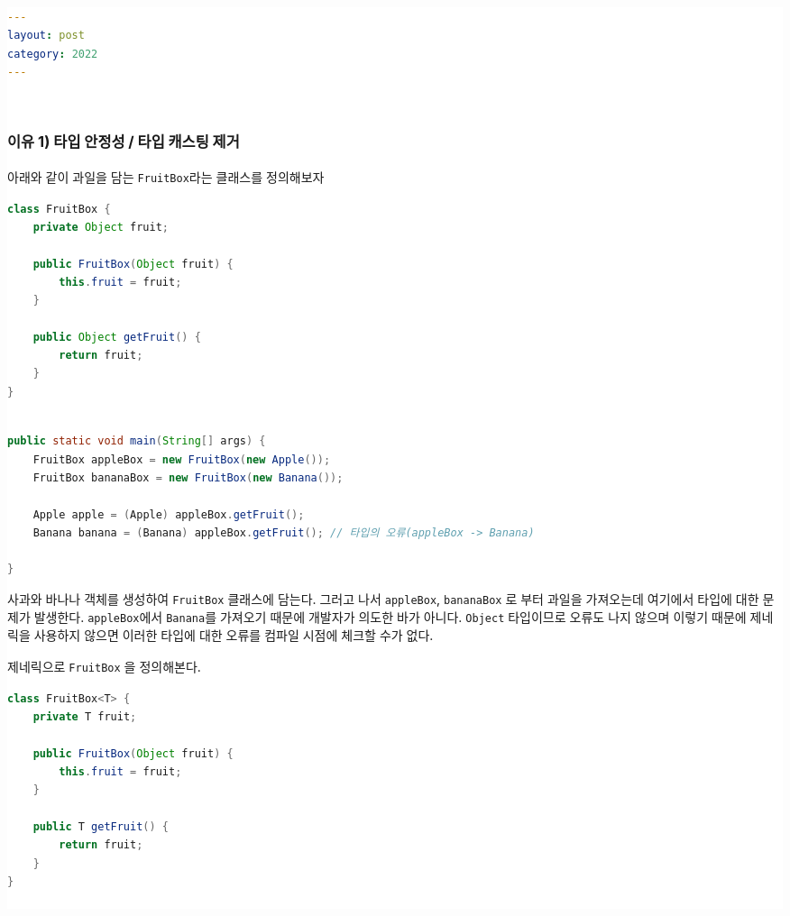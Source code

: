 ```yaml
---
layout: post
category: 2022
---
```


<br/>

### 이유 1) 타입 안정성 / 타입 캐스팅 제거

아래와 같이 과일을 담는 `FruitBox`라는 클래스를 정의해보자

```java
class FruitBox {
	private Object fruit;
	
	public FruitBox(Object fruit) {
		this.fruit = fruit;		
	}
		
	public Object getFruit() {
		return fruit;
	}
}
 
```

```java
public static void main(String[] args) {
	FruitBox appleBox = new FruitBox(new Apple());
	FruitBox bananaBox = new FruitBox(new Banana());

	Apple apple = (Apple) appleBox.getFruit();
	Banana banana = (Banana) appleBox.getFruit(); // 타입의 오류(appleBox -> Banana)

}
```

사과와 바나나 객체를 생성하여 `FruitBox` 클래스에 담는다. 그러고 나서 `appleBox`, `bananaBox` 로 부터 과일을 가져오는데 여기에서 타입에 대한 문제가 발생한다. `appleBox`에서 `Banana`를 가져오기 때문에 개발자가 의도한 바가 아니다. `Object` 타입이므로 오류도 나지 않으며 이렇기 때문에 제네릭을 사용하지 않으면 이러한 타입에 대한 오류를 컴파일 시점에 체크할 수가 없다.

제네릭으로 `FruitBox` 을 정의해본다.

```java
class FruitBox<T> {
	private T fruit;
	
	public FruitBox(Object fruit) {
		this.fruit = fruit;		
	}
		
	public T getFruit() {
		return fruit;
	}
}
 
```
